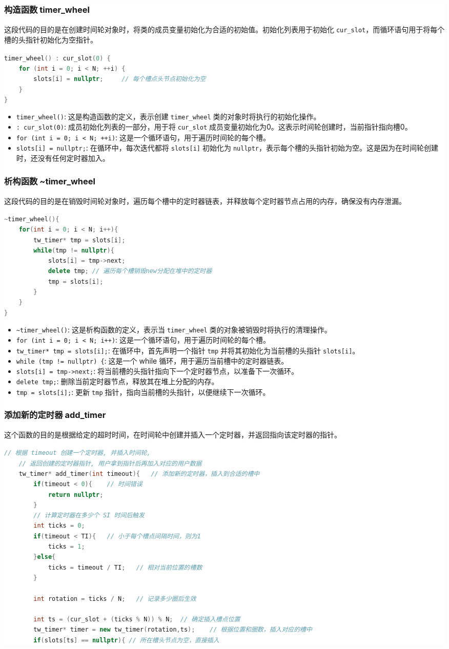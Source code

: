 ### 构造函数 timer_wheel

这段代码的目的是在创建时间轮对象时，将类的成员变量初始化为合适的初始值。初始化列表用于初始化 `cur_slot`，而循环语句用于将每个槽的头指针初始化为空指针。

```c++
timer_wheel() : cur_slot(0) {
    for (int i = 0; i < N; ++i) {
        slots[i] = nullptr;     // 每个槽点头节点初始化为空
    }
}
```

- `timer_wheel()`: 这是构造函数的定义，表示创建 `timer_wheel` 类的对象时将执行的初始化操作。
- `: cur_slot(0)`: 成员初始化列表的一部分，用于将 `cur_slot` 成员变量初始化为0。这表示时间轮创建时，当前指针指向槽0。
- `for (int i = 0; i < N; ++i)`: 这是一个循环语句，用于遍历时间轮的每个槽。
- `slots[i] = nullptr;`: 在循环中，每次迭代都将 `slots[i]` 初始化为 `nullptr`，表示每个槽的头指针初始为空。这是因为在时间轮创建时，还没有任何定时器加入。

### 析构函数 ~timer_wheel

这段代码的目的是在销毁时间轮对象时，遍历每个槽中的定时器链表，并释放每个定时器节点占用的内存，确保没有内存泄漏。

```c++
~timer_wheel(){
    for(int i = 0; i < N; i++){
        tw_timer* tmp = slots[i];
        while(tmp != nullptr){
            slots[i] = tmp->next;
            delete tmp; // 遍历每个槽销毁new分配在堆中的定时器
            tmp = slots[i];
        }
    }
}
```

- `~timer_wheel()`: 这是析构函数的定义，表示当 `timer_wheel` 类的对象被销毁时将执行的清理操作。
- `for (int i = 0; i < N; i++)`: 这是一个循环语句，用于遍历时间轮的每个槽。
- `tw_timer* tmp = slots[i];`: 在循环中，首先声明一个指针 `tmp` 并将其初始化为当前槽的头指针 `slots[i]`。
- `while (tmp != nullptr) {`: 这是一个 while 循环，用于遍历当前槽中的定时器链表。
- `slots[i] = tmp->next;`: 将当前槽的头指针指向下一个定时器节点，以准备下一次循环。
- `delete tmp;`: 删除当前定时器节点，释放其在堆上分配的内存。
- `tmp = slots[i];`: 更新 `tmp` 指针，指向当前槽的头指针，以便继续下一次循环。

### 添加新的定时器 add_timer

这个函数的目的是根据给定的超时时间，在时间轮中创建并插入一个定时器，并返回指向该定时器的指针。

```c++
// 根据 timeout 创建一个定时器, 并插入时间轮, 
    // 返回创建的定时器指针, 用户拿到指针后再加入对应的用户数据
    tw_timer* add_timer(int timeout){   // 添加新的定时器，插入到合适的槽中
        if(timeout < 0){    // 时间错误
            return nullptr;
        }
        // 计算定时器在多少个 SI 时间后触发
        int ticks = 0;
        if(timeout < TI){   // 小于每个槽点间隔时间，则为1
            ticks = 1;
        }else{
            ticks = timeout / TI;   // 相对当前位置的槽数
        }

        int rotation = ticks / N;   // 记录多少圈后生效

        int ts = (cur_slot + (ticks % N)) % N;  // 确定插入槽点位置
        tw_timer* timer = new tw_timer(rotation,ts);    // 根据位置和圈数，插入对应的槽中
        if(slots[ts] == nullptr){ // 所在槽头节点为空，直接插入
```